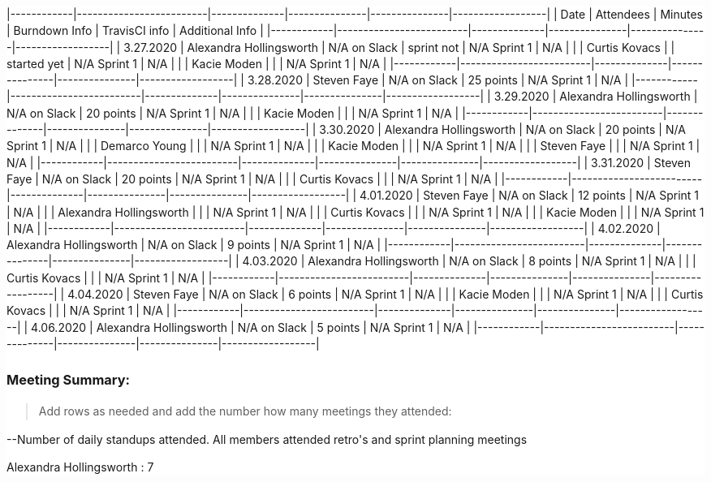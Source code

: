 |------------|-------------------------|--------------|---------------|---------------|------------------|
| Date       | Attendees               |   Minutes    | Burndown Info | TravisCI info | Additional Info  |
|------------|-------------------------|--------------|---------------|---------------|------------------|
| 3.27.2020  | Alexandra Hollingsworth | N/A on Slack | sprint not    | N/A Sprint 1  | N/A              |
|            | Curtis Kovacs           |              | started yet   | N/A Sprint 1  | N/A              |
|            | Kacie Moden             |              |               | N/A Sprint 1  | N/A              |
|------------|-------------------------|--------------|---------------|---------------|------------------|
| 3.28.2020  | Steven Faye             | N/A on Slack | 25 points     | N/A Sprint 1  | N/A              |
|------------|-------------------------|--------------|---------------|---------------|------------------|
| 3.29.2020  | Alexandra Hollingsworth | N/A on Slack | 20 points     | N/A Sprint 1  | N/A              |
|            | Kacie Moden             |              |               | N/A Sprint 1  | N/A              |
|------------|-------------------------|--------------|---------------|---------------|------------------|
| 3.30.2020  | Alexandra Hollingsworth | N/A on Slack | 20 points     | N/A Sprint 1  | N/A              |
|            | Demarco Young           |              |               | N/A Sprint 1  | N/A              |
|            | Kacie Moden             |              |               | N/A Sprint 1  | N/A              |
|            | Steven Faye             |              |               | N/A Sprint 1  | N/A              |
|------------|-------------------------|--------------|---------------|---------------|------------------|
| 3.31.2020  | Steven Faye             | N/A on Slack | 20 points     | N/A Sprint 1  | N/A              |
|            | Curtis Kovacs           |              |               | N/A Sprint 1  | N/A              |
|------------|-------------------------|--------------|---------------|---------------|------------------|
| 4.01.2020  | Steven Faye             | N/A on Slack | 12 points     | N/A Sprint 1  | N/A              |
|            | Alexandra Hollingsworth |              |               | N/A Sprint 1  | N/A              |
|            | Curtis Kovacs           |              |               | N/A Sprint 1  | N/A              |
|            | Kacie Moden             |              |               | N/A Sprint 1  | N/A              |
|------------|-------------------------|--------------|---------------|---------------|------------------|
| 4.02.2020  | Alexandra Hollingsworth | N/A on Slack | 9 points      | N/A Sprint 1  | N/A              |
|------------|-------------------------|--------------|---------------|---------------|------------------|
| 4.03.2020  | Alexandra Hollingsworth | N/A on Slack | 8 points      | N/A Sprint 1  | N/A              |
|            | Curtis Kovacs           |              |               | N/A Sprint 1  | N/A              |
|------------|-------------------------|--------------|---------------|---------------|------------------|
| 4.04.2020  | Steven Faye             | N/A on Slack | 6 points      | N/A Sprint 1  | N/A              |
|            | Kacie Moden             |              |               | N/A Sprint 1  | N/A              |
|            | Curtis Kovacs           |              |               | N/A Sprint 1  | N/A              |
|------------|-------------------------|--------------|---------------|---------------|------------------|
| 4.06.2020  | Alexandra Hollingsworth | N/A on Slack | 5 points      | N/A Sprint 1  | N/A              |
|------------|-------------------------|--------------|---------------|---------------|------------------|

### Meeting Summary:

> Add rows as needed and add the number how many meetings they attended:
   
   --Number of daily standups attended. All members attended retro's and sprint planning meetings
   
   Alexandra Hollingsworth : 7
